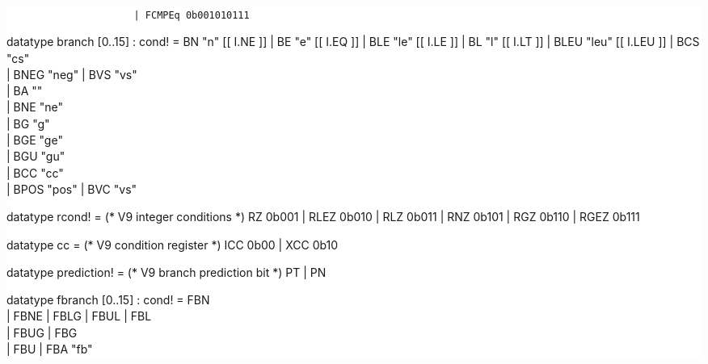                           | FCMPEq 0b001010111

   datatype branch [0..15] : cond! = 
        BN   "n"   [[ I.NE ]]
      | BE   "e"   [[ I.EQ ]]
      | BLE  "le"  [[ I.LE ]]
      | BL   "l"   [[ I.LT ]]
      | BLEU "leu" [[ I.LEU ]]
      | BCS  "cs"  
      | BNEG "neg" 
      | BVS  "vs"  
      | BA   ""   
      | BNE  "ne"  
      | BG   "g"   
      | BGE  "ge"  
      | BGU  "gu"  
      | BCC  "cc"  
      | BPOS "pos" 
      | BVC  "vs"

   datatype rcond! = (* V9 integer conditions *)
        RZ    0b001
      | RLEZ  0b010
      | RLZ   0b011
      | RNZ   0b101
      | RGZ   0b110
      | RGEZ  0b111

   datatype cc = (* V9 condition register *) 
       ICC 0b00
     | XCC 0b10

   datatype prediction! = (* V9 branch prediction bit *)
        PT | PN

   datatype fbranch [0..15] : cond! = 
        FBN  
      | FBNE 
      | FBLG 
      | FBUL
      | FBL   
      | FBUG 
      | FBG  
      | FBU
      | FBA "fb"